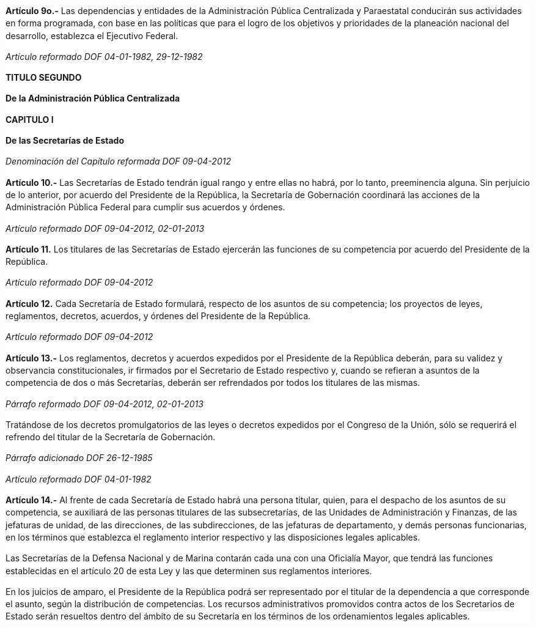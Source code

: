 **Artículo 9o.-** Las dependencias y entidades de la Administración Pública Centralizada y Paraestatal conducirán sus actividades en forma programada, con base en las políticas que para el logro de los objetivos y prioridades de la planeación nacional del desarrollo, establezca el Ejecutivo Federal.

*Artículo reformado DOF 04-01-1982, 29-12-1982*

**TITULO SEGUNDO**

**De la Administración Pública Centralizada**

**CAPITULO I**

**De las Secretarías de Estado**

*Denominación del Capítulo reformada DOF 09-04-2012*

**Artículo 10.-** Las Secretarías de Estado tendrán igual rango y entre ellas no habrá, por lo tanto, preeminencia alguna. Sin perjuicio de lo anterior, por acuerdo del Presidente de la República, la Secretaría de Gobernación coordinará las acciones de la Administración Pública Federal para cumplir sus acuerdos y órdenes.

*Artículo reformado DOF 09-04-2012, 02-01-2013*

**Artículo 11.** Los titulares de las Secretarías de Estado ejercerán las funciones de su competencia por acuerdo del Presidente de la República.

*Artículo reformado DOF 09-04-2012*

**Artículo 12.** Cada Secretaría de Estado formulará, respecto de los asuntos de su competencia; los proyectos de leyes, reglamentos, decretos, acuerdos, y órdenes del Presidente de la República.

*Artículo reformado DOF 09-04-2012*

**Artículo 13.-** Los reglamentos, decretos y acuerdos expedidos por el Presidente de la República deberán, para su validez y observancia constitucionales, ir firmados por el Secretario de Estado respectivo y, cuando se refieran a asuntos de la competencia de dos o más Secretarías, deberán ser refrendados por todos los titulares de las mismas.

*Párrafo reformado DOF 09-04-2012, 02-01-2013*

Tratándose de los decretos promulgatorios de las leyes o decretos expedidos por el Congreso de la Unión, sólo se requerirá el refrendo del titular de la Secretaría de Gobernación.

*Párrafo adicionado DOF 26-12-1985*

*Artículo reformado DOF 04-01-1982*

**Artículo 14.-** Al frente de cada Secretaría de Estado habrá una persona titular, quien, para el despacho de los asuntos de su competencia, se auxiliará de las personas titulares de las subsecretarías, de las Unidades de Administración y Finanzas, de las jefaturas de unidad, de las direcciones, de las subdirecciones, de las jefaturas de departamento, y demás personas funcionarias, en los términos que establezca el reglamento interior respectivo y las disposiciones legales aplicables.

Las Secretarías de la Defensa Nacional y de Marina contarán cada una con una Oficialía Mayor, que tendrá las funciones establecidas en el artículo 20 de esta Ley y las que determinen sus reglamentos interiores.

En los juicios de amparo, el Presidente de la República podrá ser representado por el titular de la dependencia a que corresponde el asunto, según la distribución de competencias. Los recursos administrativos promovidos contra actos de los Secretarios de Estado serán resueltos dentro del ámbito de su Secretaría en los términos de los ordenamientos legales aplicables.
